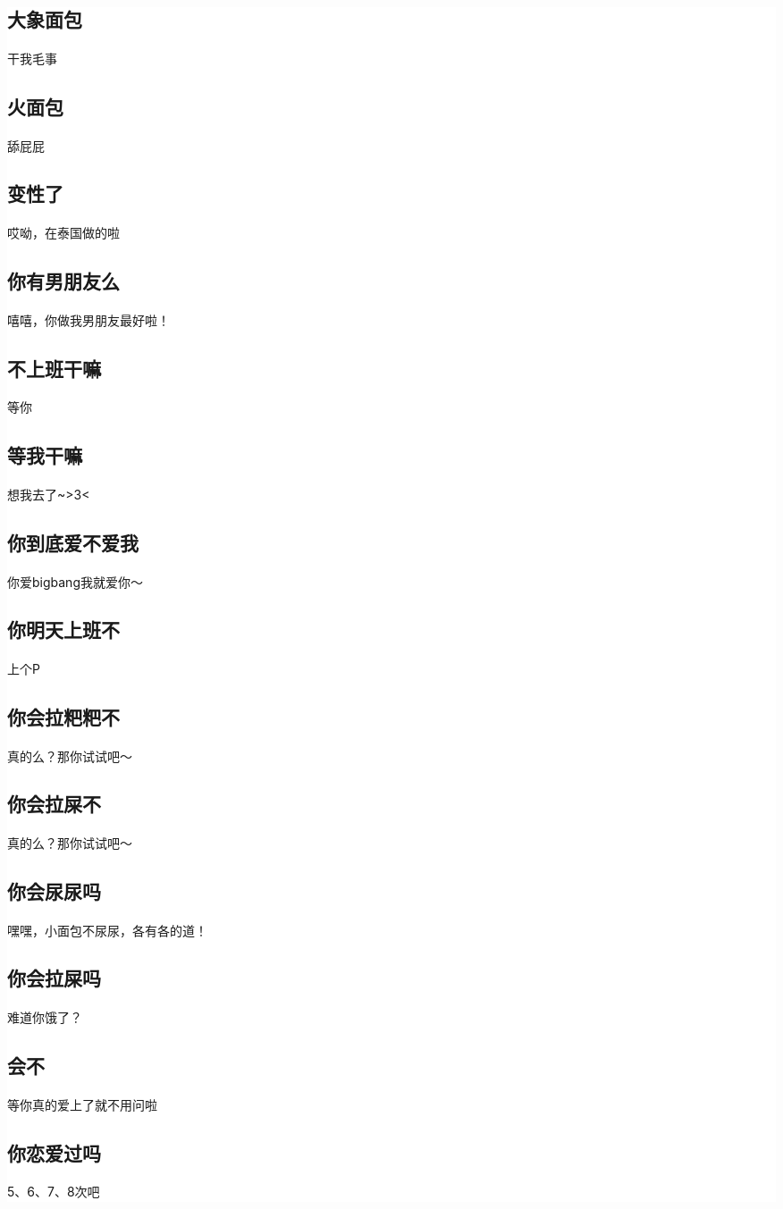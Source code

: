 ## 大象面包
干我毛事

## 火面包
舔屁屁

## 变性了
哎呦，在泰国做的啦

## 你有男朋友么
嘻嘻，你做我男朋友最好啦！

## 不上班干嘛
等你

## 等我干嘛
想我去了~>3<

## 你到底爱不爱我
你爱bigbang我就爱你～

## 你明天上班不
上个P

## 你会拉粑粑不
真的么？那你试试吧～

## 你会拉屎不
真的么？那你试试吧～

## 你会尿尿吗
嘿嘿，小面包不尿尿，各有各的道！

## 你会拉屎吗
难道你饿了？

## 会不
等你真的爱上了就不用问啦

## 你恋爱过吗
5、6、7、8次吧
